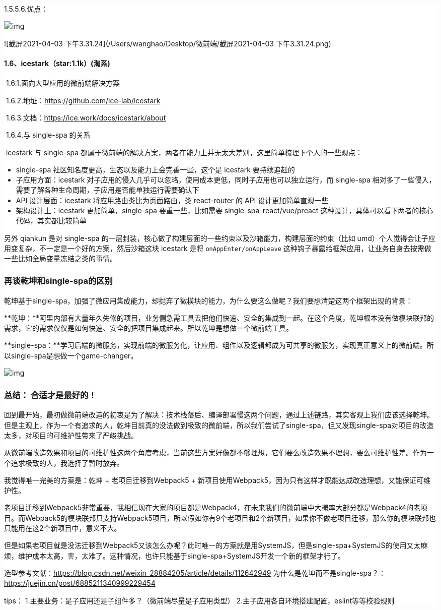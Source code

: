 1.5.5.6.优点：

![img](https://pic1.zhimg.com/80/v2-0d993314e9f3fcc89dd008bd4bedfd9c_1440w.jpg)

![截屏2021-04-03 下午3.31.24](/Users/wanghao/Desktop/微前端/截屏2021-04-03 下午3.31.24.png)

#### 1.6、icestark（star:1.1k）(淘系)

​	1.6.1.面向大型应用的微前端解决方案

​	1.6.2.地址：https://github.com/ice-lab/icestark

​	1.6.3.文档：https://ice.work/docs/icestark/about

​	1.6.4.与 single-spa 的关系

​			icestark 与 single-spa 都属于微前端的解决方案，两者在能力上并无太大差别，这里简单梳理下个人的一些观点：

- single-spa 社区知名度更高，生态以及能力上会完善一些，这个是 icestark 要持续追赶的
- 子应用方面：icestark 对子应用的侵入几乎可以忽略，使用成本更低，同时子应用也可以独立运行，而 single-spa 相对多了一些侵入，需要了解各种生命周期，子应用是否能单独运行需要确认下
- API 设计层面：icestark 将应用路由类比为页面路由，类 react-router 的 API 设计更加简单直观一些
- 架构设计上：icestark 更加简单，single-spa 要重一些，比如需要 single-spa-react/vue/preact 这种设计，具体可以看下两者的核心代码，其实都比较简单

另外 qiankun 是对 single-spa 的一层封装，核心做了构建层面的一些约束以及沙箱能力，构建层面的约束（比如 umd）个人觉得会让子应用变复杂，不一定是一个好的方案，然后沙箱这块 icestark 是将 `onAppEnter/onAppLeave` 这种钩子暴露给框架应用，让业务自身去按需做一些比如全局变量冻结之类的事情。

### 再谈乾坤和single-spa的区别

乾坤基于single-spa，加强了微应用集成能力，却抛弃了微模块的能力，为什么要这么做呢？我们要想清楚这两个框架出现的背景：

​	**乾坤：**阿里内部有大量年久失修的项目，业务侧急需工具去把他们快速、安全的集成到一起。在这个角度，乾坤根本没有做模块联邦的需求，它的需求仅仅是如何快速、安全的把项目集成起来。所以乾坤是想做一个微前端工具。

​	**single-spa：**学习后端的微服务，实现前端的微服务化，让应用、组件以及逻辑都成为可共享的微服务，实现真正意义上的微前端。所以single-spa是想做一个game-changer。

![img](https://pic2.zhimg.com/80/v2-1f81dbca2bb7cc1b81c8519a4439eda5_1440w.jpg)

### 总结： 合适才是最好的！

回到最开始，最初做微前端改造的初衷是为了解决：技术栈落后、编译部署慢这两个问题，通过上述链路，其实客观上我们应该选择乾坤。但是主观上，作为一个有追求的人，乾坤目前真的没法做到极致的微前端，所以我们尝试了single-spa，但又发现single-spa对项目的改造太多，对项目的可维护性带来了严峻挑战。

从微前端改造效果和项目的可维护性这两个角度考虑，当前这些方案好像都不够理想，它们要么改造效果不理想，要么可维护性差。作为一个追求极致的人，我选择了暂时放弃。

我觉得唯一完美的方案是：乾坤 + 老项目迁移到Webpack5 + 新项目使用Webpack5，因为只有这样才既能达成改造理想，又能保证可维护性。

老项目迁移到Webpack5非常重要，我相信现在大家的项目都是Webpack4，在未来我们的微前端中大概率大部分都是Webpack4的老项目。而Webpack5的模块联邦只支持Webpack5项目，所以假如你有9个老项目和2个新项目，如果你不做老项目迁移，那么你的模块联邦也只能用在这2个新项目中，意义不大。

但是如果老项目就是没法迁移到Webpack5又该怎么办呢？此时唯一的方案就是用SystemJS，但是single-spa+SystemJS的使用又太麻烦，维护成本太高，害，太难了。这种情况，也许只能基于single-spa+SystemJS开发一个新的框架才行了。

选型参考文献：https://blog.csdn.net/weixin_28884205/article/details/112642949
为什么是乾坤而不是single-spa？：https://juejin.cn/post/6885211340999229454

tips：
1.主要业务：是子应用还是子组件多？（微前端尽量是子应用类型）
2.主子应用各自环境搭建配置，eslint等等校验规则
